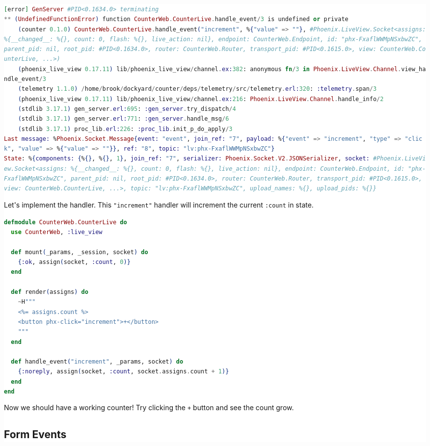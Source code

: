 ```elixir
[error] GenServer #PID<0.1634.0> terminating
** (UndefinedFunctionError) function CounterWeb.CounterLive.handle_event/3 is undefined or private
    (counter 0.1.0) CounterWeb.CounterLive.handle_event("increment", %{"value" => ""}, #Phoenix.LiveView.Socket<assigns: %{__changed__: %{}, count: 0, flash: %{}, live_action: nil}, endpoint: CounterWeb.Endpoint, id: "phx-FxaflWWMpNSxbwZC", parent_pid: nil, root_pid: #PID<0.1634.0>, router: CounterWeb.Router, transport_pid: #PID<0.1615.0>, view: CounterWeb.CounterLive, ...>)
    (phoenix_live_view 0.17.11) lib/phoenix_live_view/channel.ex:382: anonymous fn/3 in Phoenix.LiveView.Channel.view_handle_event/3
    (telemetry 1.1.0) /home/brook/dockyard/counter/deps/telemetry/src/telemetry.erl:320: :telemetry.span/3
    (phoenix_live_view 0.17.11) lib/phoenix_live_view/channel.ex:216: Phoenix.LiveView.Channel.handle_info/2
    (stdlib 3.17.1) gen_server.erl:695: :gen_server.try_dispatch/4
    (stdlib 3.17.1) gen_server.erl:771: :gen_server.handle_msg/6
    (stdlib 3.17.1) proc_lib.erl:226: :proc_lib.init_p_do_apply/3
Last message: %Phoenix.Socket.Message{event: "event", join_ref: "7", payload: %{"event" => "increment", "type" => "click", "value" => %{"value" => ""}}, ref: "8", topic: "lv:phx-FxaflWWMpNSxbwZC"}
State: %{components: {%{}, %{}, 1}, join_ref: "7", serializer: Phoenix.Socket.V2.JSONSerializer, socket: #Phoenix.LiveView.Socket<assigns: %{__changed__: %{}, count: 0, flash: %{}, live_action: nil}, endpoint: CounterWeb.Endpoint, id: "phx-FxaflWWMpNSxbwZC", parent_pid: nil, root_pid: #PID<0.1634.0>, router: CounterWeb.Router, transport_pid: #PID<0.1615.0>, view: CounterWeb.CounterLive, ...>, topic: "lv:phx-FxaflWWMpNSxbwZC", upload_names: %{}, upload_pids: %{}}
```

Let's implement the handler. This `"increment"` handler will increment the current `:count` in state.



```elixir
defmodule CounterWeb.CounterLive do
  use CounterWeb, :live_view

  def mount(_params, _session, socket) do
    {:ok, assign(socket, :count, 0)}
  end

  def render(assigns) do
    ~H"""
    <%= assigns.count %>
    <button phx-click="increment">+</button>
    """
  end

  def handle_event("increment", _params, socket) do
    {:noreply, assign(socket, :count, socket.assigns.count + 1)}
  end
end
```

Now we should have a working counter! Try clicking the `+` button and see the count grow.

## Form Events
